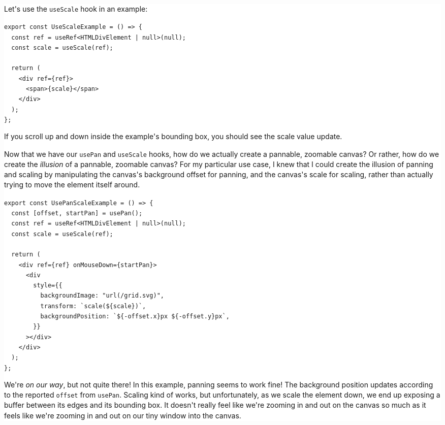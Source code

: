 Let's use the `useScale` hook in an example:

```tsx title="UseScaleExample.tsx"
export const UseScaleExample = () => {
  const ref = useRef<HTMLDivElement | null>(null);
  const scale = useScale(ref);

  return (
    <div ref={ref}>
      <span>{scale}</span>
    </div>
  );
};
```

<iframe src="https://example-use-pan.jclem.me/#use-scale" title="Scaling canvas demo" ></iframe>

If you scroll up and down inside the example's bounding box, you should see the
scale value update.

Now that we have our `usePan` and `useScale` hooks, how do we actually create a
pannable, zoomable canvas? Or rather, how do we create the _illusion_ of a
pannable, zoomable canvas? For my particular use case, I knew that I could
create the illusion of panning and scaling by manipulating the canvas's
background offset for panning, and the canvas's scale for scaling, rather than
actually trying to move the element itself around.

```tsx title="UsePanScaleExample.tsx"
export const UsePanScaleExample = () => {
  const [offset, startPan] = usePan();
  const ref = useRef<HTMLDivElement | null>(null);
  const scale = useScale(ref);

  return (
    <div ref={ref} onMouseDown={startPan}>
      <div
        style={{
          backgroundImage: "url(/grid.svg)",
          transform: `scale(${scale})`,
          backgroundPosition: `${-offset.x}px ${-offset.y}px`,
        }}
      ></div>
    </div>
  );
};
```

<iframe src="https://example-use-pan.jclem.me/#use-pan-scale" title="Panning and scaling canvas demo" ></iframe>

We're _on our way_, but not quite there! In this example, panning seems to work
fine! The background position updates according to the reported `offset` from
`usePan`. Scaling kind of works, but unfortunately, as we scale the element
down, we end up exposing a buffer between its edges and its bounding box. It
doesn't really feel like we're zooming in and out on the canvas so much as it
feels like we're zooming in and out on our tiny window into the canvas.


[^1]: You may be wondering why I'm manually attaching the `wheel` event instead of using a React `onWheel` listener. React has some surpising behavior and [some bugs](https://github.com/facebook/react/issues/14856) related to how it handles wheel events on components, so I am avoiding them by manually attaching an event listener. In this case I'm using a convenience hook called `useEventListener` that is just responsible for manually setting up and tearing down an event listener on a DOM node attached to the given ref.